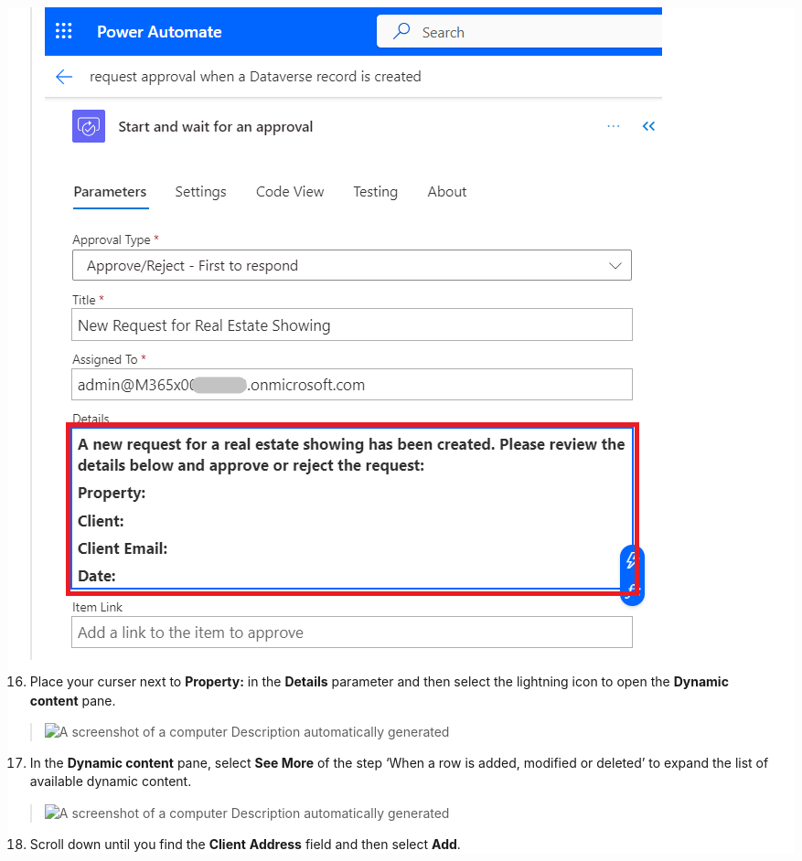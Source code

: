 > ![](./media/image15.png)

16. Place your curser next to **Property:** in the **Details** parameter
    and then select the lightning icon to open the **Dynamic
    content** pane.

> ![A screenshot of a computer Description automatically
> generated](./media/image16.png)

17. In the **Dynamic content** pane, select **See More** of the step
    ‘When a row is added, modified or deleted’ to expand the list of
    available dynamic content.

> ![A screenshot of a computer Description automatically
> generated](./media/image17.png)

18. Scroll down until you find the **Client** **Address** field and then
    select **Add**.
